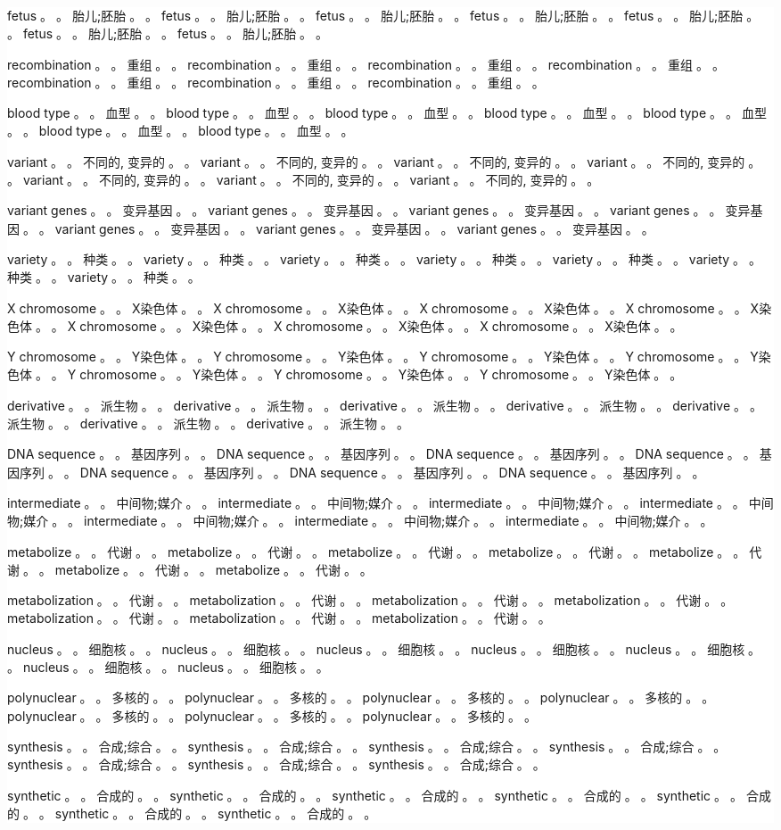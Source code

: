 fetus	。 。 	胎儿;胚胎	。 。 	fetus	。 。 	胎儿;胚胎	。 。 	fetus	。 。 	胎儿;胚胎	。 。 	fetus	。 。 	胎儿;胚胎	。 。 	fetus	。 。 	胎儿;胚胎	。 。 	fetus	。 。 	胎儿;胚胎	。 。 	fetus	。 。 	胎儿;胚胎	。 。 

recombination	。 。 	重组	。 。 	recombination	。 。 	重组	。 。 	recombination	。 。 	重组	。 。 	recombination	。 。 	重组	。 。 	recombination	。 。 	重组	。 。 	recombination	。 。 	重组	。 。 	recombination	。 。 	重组	。 。 

blood type	。 。 	血型	。 。 	blood type	。 。 	血型	。 。 	blood type	。 。 	血型	。 。 	blood type	。 。 	血型	。 。 	blood type	。 。 	血型	。 。 	blood type	。 。 	血型	。 。 	blood type	。 。 	血型	。 。 

variant	。 。 	不同的, 变异的	。 。 	variant	。 。 	不同的, 变异的	。 。 	variant	。 。 	不同的, 变异的	。 。 	variant	。 。 	不同的, 变异的	。 。 	variant	。 。 	不同的, 变异的	。 。 	variant	。 。 	不同的, 变异的	。 。 	variant	。 。 	不同的, 变异的	。 。 

variant genes	。 。 	变异基因	。 。 	variant genes	。 。 	变异基因	。 。 	variant genes	。 。 	变异基因	。 。 	variant genes	。 。 	变异基因	。 。 	variant genes	。 。 	变异基因	。 。 	variant genes	。 。 	变异基因	。 。 	variant genes	。 。 	变异基因	。 。 

variety	。 。 	种类	。 。 	variety	。 。 	种类	。 。 	variety	。 。 	种类	。 。 	variety	。 。 	种类	。 。 	variety	。 。 	种类	。 。 	variety	。 。 	种类	。 。 	variety	。 。 	种类	。 。 

X chromosome	。 。 	X染色体	。 。 	X chromosome	。 。 	X染色体	。 。 	X chromosome	。 。 	X染色体	。 。 	X chromosome	。 。 	X染色体	。 。 	X chromosome	。 。 	X染色体	。 。 	X chromosome	。 。 	X染色体	。 。 	X chromosome	。 。 	X染色体	。 。 

Y chromosome	。 。 	Y染色体	。 。 	Y chromosome	。 。 	Y染色体	。 。 	Y chromosome	。 。 	Y染色体	。 。 	Y chromosome	。 。 	Y染色体	。 。 	Y chromosome	。 。 	Y染色体	。 。 	Y chromosome	。 。 	Y染色体	。 。 	Y chromosome	。 。 	Y染色体	。 。 

derivative	。 。 	派生物	。 。 	derivative	。 。 	派生物	。 。 	derivative	。 。 	派生物	。 。 	derivative	。 。 	派生物	。 。 	derivative	。 。 	派生物	。 。 	derivative	。 。 	派生物	。 。 	derivative	。 。 	派生物	。 。 

DNA sequence	。 。 	基因序列	。 。 	DNA sequence	。 。 	基因序列	。 。 	DNA sequence	。 。 	基因序列	。 。 	DNA sequence	。 。 	基因序列	。 。 	DNA sequence	。 。 	基因序列	。 。 	DNA sequence	。 。 	基因序列	。 。 	DNA sequence	。 。 	基因序列	。 。 

intermediate	。 。 	中间物;媒介	。 。 	intermediate	。 。 	中间物;媒介	。 。 	intermediate	。 。 	中间物;媒介	。 。 	intermediate	。 。 	中间物;媒介	。 。 	intermediate	。 。 	中间物;媒介	。 。 	intermediate	。 。 	中间物;媒介	。 。 	intermediate	。 。 	中间物;媒介	。 。 

metabolize	。 。 	代谢	。 。 	metabolize	。 。 	代谢	。 。 	metabolize	。 。 	代谢	。 。 	metabolize	。 。 	代谢	。 。 	metabolize	。 。 	代谢	。 。 	metabolize	。 。 	代谢	。 。 	metabolize	。 。 	代谢	。 。 

metabolization	。 。 	代谢	。 。 	metabolization	。 。 	代谢	。 。 	metabolization	。 。 	代谢	。 。 	metabolization	。 。 	代谢	。 。 	metabolization	。 。 	代谢	。 。 	metabolization	。 。 	代谢	。 。 	metabolization	。 。 	代谢	。 。 

nucleus	。 。 	细胞核	。 。 	nucleus	。 。 	细胞核	。 。 	nucleus	。 。 	细胞核	。 。 	nucleus	。 。 	细胞核	。 。 	nucleus	。 。 	细胞核	。 。 	nucleus	。 。 	细胞核	。 。 	nucleus	。 。 	细胞核	。 。 

polynuclear	。 。 	多核的	。 。 	polynuclear	。 。 	多核的	。 。 	polynuclear	。 。 	多核的	。 。 	polynuclear	。 。 	多核的	。 。 	polynuclear	。 。 	多核的	。 。 	polynuclear	。 。 	多核的	。 。 	polynuclear	。 。 	多核的	。 。 

synthesis	。 。 	合成;综合	。 。 	synthesis	。 。 	合成;综合	。 。 	synthesis	。 。 	合成;综合	。 。 	synthesis	。 。 	合成;综合	。 。 	synthesis	。 。 	合成;综合	。 。 	synthesis	。 。 	合成;综合	。 。 	synthesis	。 。 	合成;综合	。 。 

synthetic	。 。 	合成的	。 。 	synthetic	。 。 	合成的	。 。 	synthetic	。 。 	合成的	。 。 	synthetic	。 。 	合成的	。 。 	synthetic	。 。 	合成的	。 。 	synthetic	。 。 	合成的	。 。 	synthetic	。 。 	合成的	。 。 


